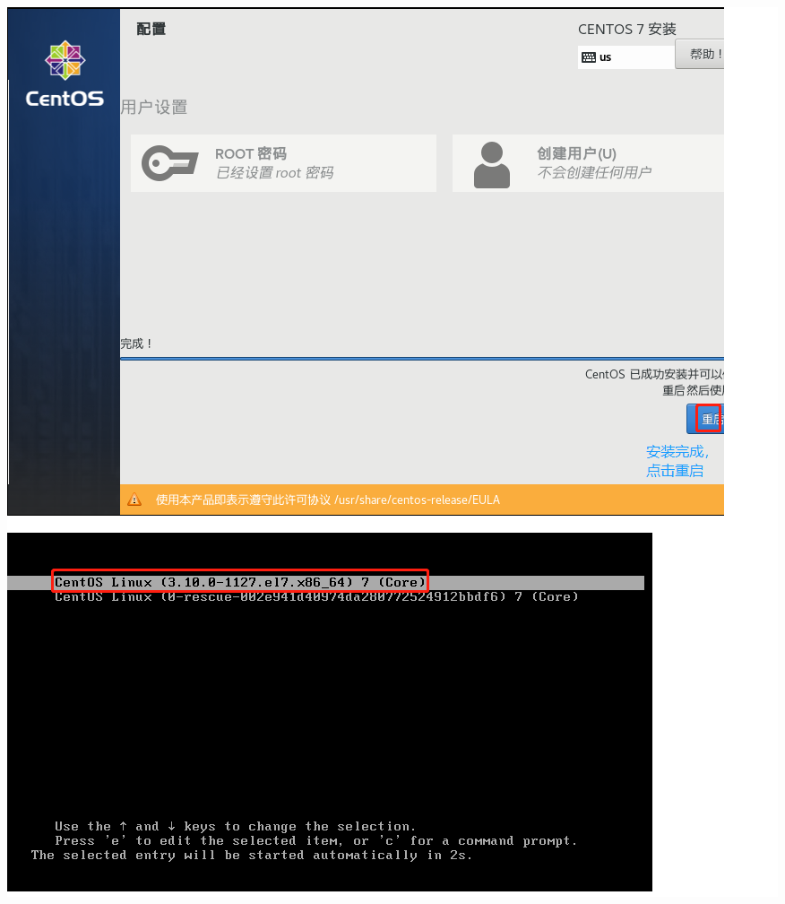   ![image-20210828234105781](linux-virtualmachine/image-20210828234105781.png)

  ![image-20210828234207374](linux-virtualmachine/image-20210828234207374.png)
